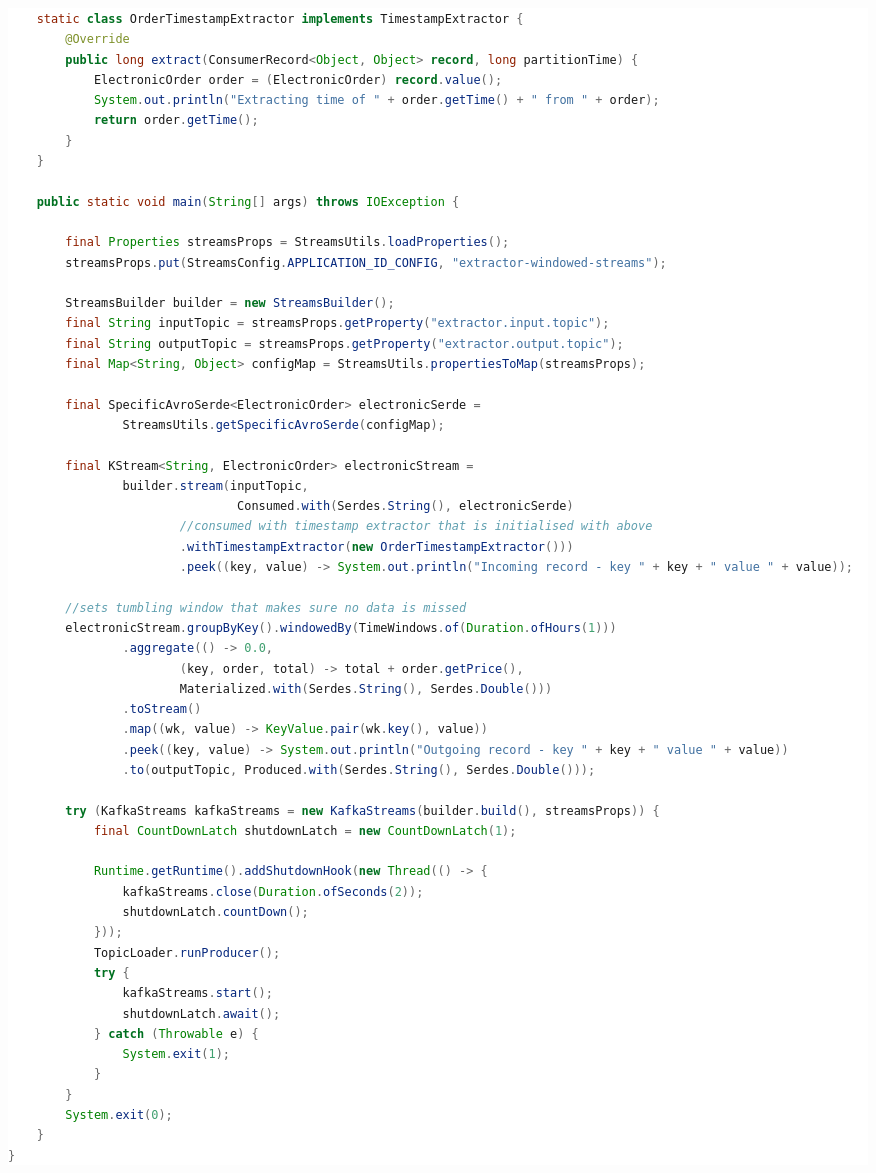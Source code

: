 ```java
    static class OrderTimestampExtractor implements TimestampExtractor {
        @Override
        public long extract(ConsumerRecord<Object, Object> record, long partitionTime) {
            ElectronicOrder order = (ElectronicOrder) record.value();
            System.out.println("Extracting time of " + order.getTime() + " from " + order);
            return order.getTime();
        }
    }

    public static void main(String[] args) throws IOException {

        final Properties streamsProps = StreamsUtils.loadProperties();
        streamsProps.put(StreamsConfig.APPLICATION_ID_CONFIG, "extractor-windowed-streams");

        StreamsBuilder builder = new StreamsBuilder();
        final String inputTopic = streamsProps.getProperty("extractor.input.topic");
        final String outputTopic = streamsProps.getProperty("extractor.output.topic");
        final Map<String, Object> configMap = StreamsUtils.propertiesToMap(streamsProps);

        final SpecificAvroSerde<ElectronicOrder> electronicSerde =
                StreamsUtils.getSpecificAvroSerde(configMap);

        final KStream<String, ElectronicOrder> electronicStream =
                builder.stream(inputTopic,
                                Consumed.with(Serdes.String(), electronicSerde)
                        //consumed with timestamp extractor that is initialised with above
                        .withTimestampExtractor(new OrderTimestampExtractor()))
                        .peek((key, value) -> System.out.println("Incoming record - key " + key + " value " + value));

        //sets tumbling window that makes sure no data is missed
        electronicStream.groupByKey().windowedBy(TimeWindows.of(Duration.ofHours(1)))
                .aggregate(() -> 0.0,
                        (key, order, total) -> total + order.getPrice(),
                        Materialized.with(Serdes.String(), Serdes.Double()))
                .toStream()
                .map((wk, value) -> KeyValue.pair(wk.key(), value))
                .peek((key, value) -> System.out.println("Outgoing record - key " + key + " value " + value))
                .to(outputTopic, Produced.with(Serdes.String(), Serdes.Double()));

        try (KafkaStreams kafkaStreams = new KafkaStreams(builder.build(), streamsProps)) {
            final CountDownLatch shutdownLatch = new CountDownLatch(1);

            Runtime.getRuntime().addShutdownHook(new Thread(() -> {
                kafkaStreams.close(Duration.ofSeconds(2));
                shutdownLatch.countDown();
            }));
            TopicLoader.runProducer();
            try {
                kafkaStreams.start();
                shutdownLatch.await();
            } catch (Throwable e) {
                System.exit(1);
            }
        }
        System.exit(0);
    }
}
```
